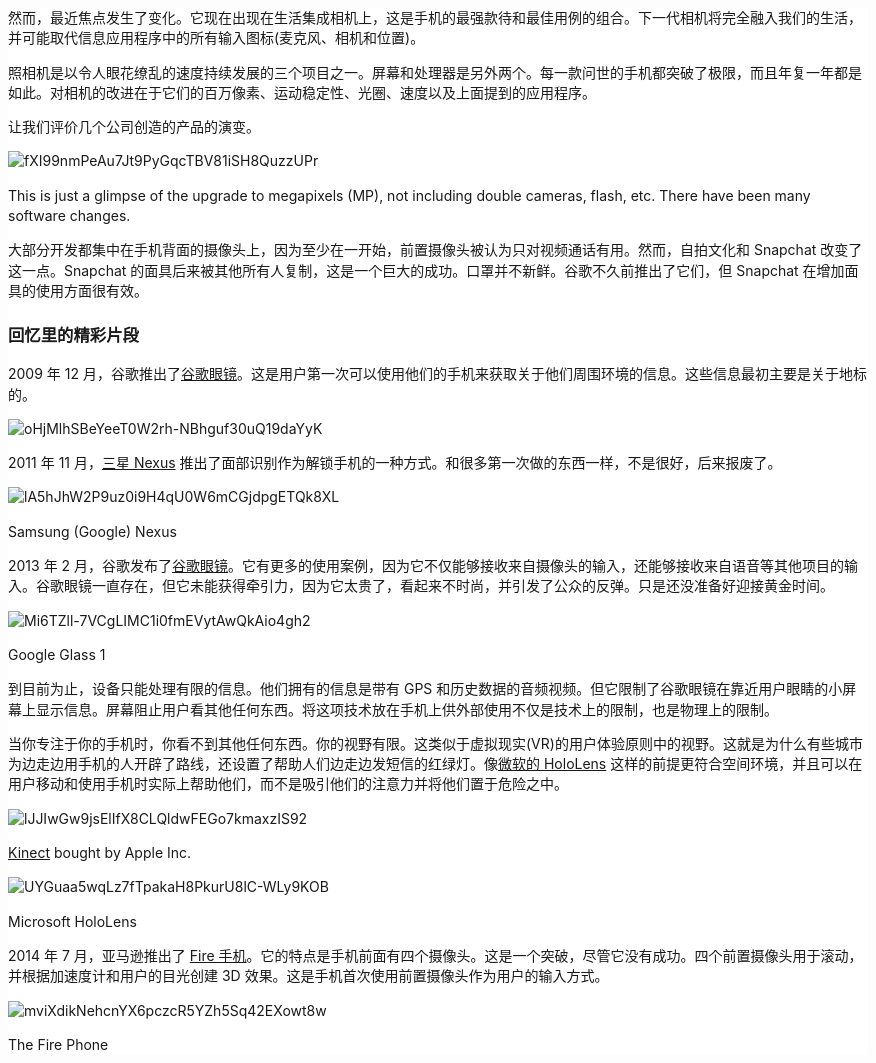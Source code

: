然而，最近焦点发生了变化。它现在出现在生活集成相机上，这是手机的最强款待和最佳用例的组合。下一代相机将完全融入我们的生活，并可能取代信息应用程序中的所有输入图标(麦克风、相机和位置)。

照相机是以令人眼花缭乱的速度持续发展的三个项目之一。屏幕和处理器是另外两个。每一款问世的手机都突破了极限，而且年复一年都是如此。对相机的改进在于它们的百万像素、运动稳定性、光圈、速度以及上面提到的应用程序。

让我们评价几个公司创造的产品的演变。

![fXI99nmPeAu7Jt9PyGqcTBV81iSH8QuzzUPr](img/e8f0c9bc0a40725f352dd38c38198ca6.png)

This is just a glimpse of the upgrade to megapixels (MP), not including double cameras, flash, etc. There have been many software changes.

大部分开发都集中在手机背面的摄像头上，因为至少在一开始，前置摄像头被认为只对视频通话有用。然而，自拍文化和 Snapchat 改变了这一点。Snapchat 的面具后来被其他所有人复制，这是一个巨大的成功。口罩并不新鲜。谷歌不久前推出了它们，但 Snapchat 在增加面具的使用方面很有效。

### 回忆里的精彩片段

2009 年 12 月，谷歌推出了[谷歌眼镜](https://en.wikipedia.org/wiki/Google_Goggles)。这是用户第一次可以使用他们的手机来获取关于他们周围环境的信息。这些信息最初主要是关于地标的。

![oHjMlhSBeYeeT0W2rh-NBhguf30uQ19daYyK](img/c834ba45c2f7121a7113fa981c623f5b.png)

2011 年 11 月，[三星 Nexus](https://en.wikipedia.org/wiki/Galaxy_Nexus) 推出了面部识别作为解锁手机的一种方式。和很多第一次做的东西一样，不是很好，后来报废了。

![lA5hJhW2P9uz0i9H4qU0W6mCGjdpgETQk8XL](img/c95273af9575d33814dcd4061ced7ac2.png)

Samsung (Google) Nexus

2013 年 2 月，谷歌发布了[谷歌眼镜](https://en.wikipedia.org/wiki/Google_Glass)。它有更多的使用案例，因为它不仅能够接收来自摄像头的输入，还能够接收来自语音等其他项目的输入。谷歌眼镜一直存在，但它未能获得牵引力，因为它太贵了，看起来不时尚，并引发了公众的反弹。只是还没准备好迎接黄金时间。

![Mi6TZll-7VCgLIMC1i0fmEVytAwQkAio4gh2](img/97001f3fec4eeac249d63427c4a03103.png)

Google Glass 1

到目前为止，设备只能处理有限的信息。他们拥有的信息是带有 GPS 和历史数据的音频视频。但它限制了谷歌眼镜在靠近用户眼睛的小屏幕上显示信息。屏幕阻止用户看其他任何东西。将这项技术放在手机上供外部使用不仅是技术上的限制，也是物理上的限制。

当你专注于你的手机时，你看不到其他任何东西。你的视野有限。这类似于虚拟现实(VR)的用户体验原则中的视野。这就是为什么有些城市为边走边用手机的人开辟了路线，还设置了帮助人们边走边发短信的红绿灯。像[微软的 HoloLens](https://en.wikipedia.org/wiki/Microsoft_HoloLens) 这样的前提更符合空间环境，并且可以在用户移动和使用手机时实际上帮助他们，而不是吸引他们的注意力并将他们置于危险之中。

![lJJIwGw9jsElIfX8CLQldwFEGo7kmaxzIS92](img/54d1aaf60a6cc3144572ede12776e994.png)

[Kinect](https://en.wikipedia.org/wiki/Kinect) bought by Apple Inc.

![UYGuaa5wqLz7fTpakaH8PkurU8lC-WLy9KOB](img/a8f386aa9b3b7a826a42ea93e33c4fef.png)

Microsoft HoloLens

2014 年 7 月，亚马逊推出了 [Fire 手机](https://en.wikipedia.org/wiki/Fire_Phone)。它的特点是手机前面有四个摄像头。这是一个突破，尽管它没有成功。四个前置摄像头用于滚动，并根据加速度计和用户的目光创建 3D 效果。这是手机首次使用前置摄像头作为用户的输入方式。

![mviXdikNehcnYX6pczcR5YZh5Sq42EXowt8w](img/90160db6bfdf07b7a67d859ba415bd69.png)

The Fire Phone
